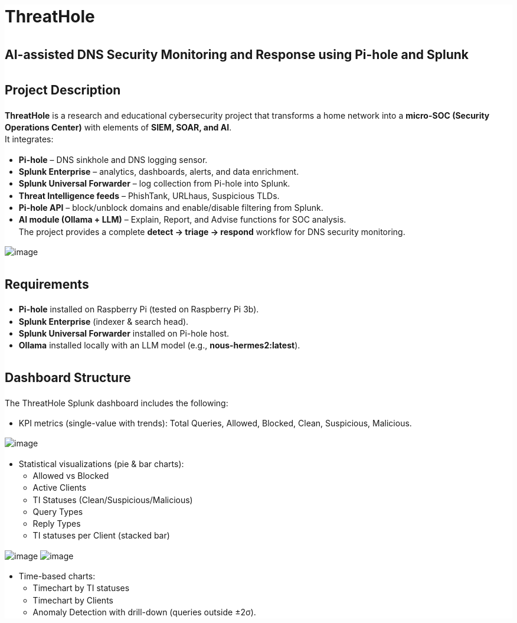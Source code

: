 # **ThreatHole**  
## **AI-assisted DNS Security Monitoring and Response using Pi-hole and Splunk**  
  
## Project Description  
**ThreatHole** is a research and educational cybersecurity project that transforms a home network into a **micro-SOC (Security Operations Center)** with elements of **SIEM, SOAR, and AI**.  
It integrates:  
* **Pi-hole** – DNS sinkhole and DNS logging sensor.  
* **Splunk Enterprise** – analytics, dashboards, alerts, and data enrichment.  
* **Splunk Universal Forwarder** – log collection from Pi-hole into Splunk.  
* **Threat Intelligence feeds** – PhishTank, URLhaus, Suspicious TLDs.  
* **Pi-hole API** – block/unblock domains and enable/disable filtering from Splunk.  
* **AI module (Ollama + LLM)** – Explain, Report, and Advise functions for SOC analysis.  
The project provides a complete **detect → triage → respond** workflow for DNS security monitoring.

<img width="2559" height="1440" alt="image" src="https://github.com/user-attachments/assets/06a654d7-d8c0-44b3-9faf-4e8acb383b9a" />

## Requirements  
* **Pi-hole** installed on Raspberry Pi (tested on Raspberry Pi 3b).  
* **Splunk Enterprise** (indexer & search head).  
* **Splunk Universal Forwarder** installed on Pi-hole host.  
* **Ollama** installed locally with an LLM model (e.g., **nous-hermes2:latest**).  
  
## Dashboard Structure  
The ThreatHole Splunk dashboard includes the following:  
* KPI metrics (single-value with trends): Total Queries, Allowed, Blocked, Clean, Suspicious, Malicious.
<img width="2542" height="280" alt="image" src="https://github.com/user-attachments/assets/7e6f8e36-ba55-404d-a30b-20ed3766fefe" />

* Statistical visualizations (pie & bar charts):  
    * Allowed vs Blocked  
    * Active Clients  
    * TI Statuses (Clean/Suspicious/Malicious)  
    * Query Types  
    * Reply Types  
    * TI statuses per Client (stacked bar)
 
<img width="2538" height="457" alt="image" src="https://github.com/user-attachments/assets/496a5103-8735-4f79-8b77-5b0b33ce3aa1" />
<img width="2537" height="465" alt="image" src="https://github.com/user-attachments/assets/bf28b392-62ad-41f8-9513-c5269d1cfa04" />

* Time-based charts:  
    * Timechart by TI statuses  
    * Timechart by Clients  
    * Anomaly Detection with drill-down (queries outside ±2σ).
